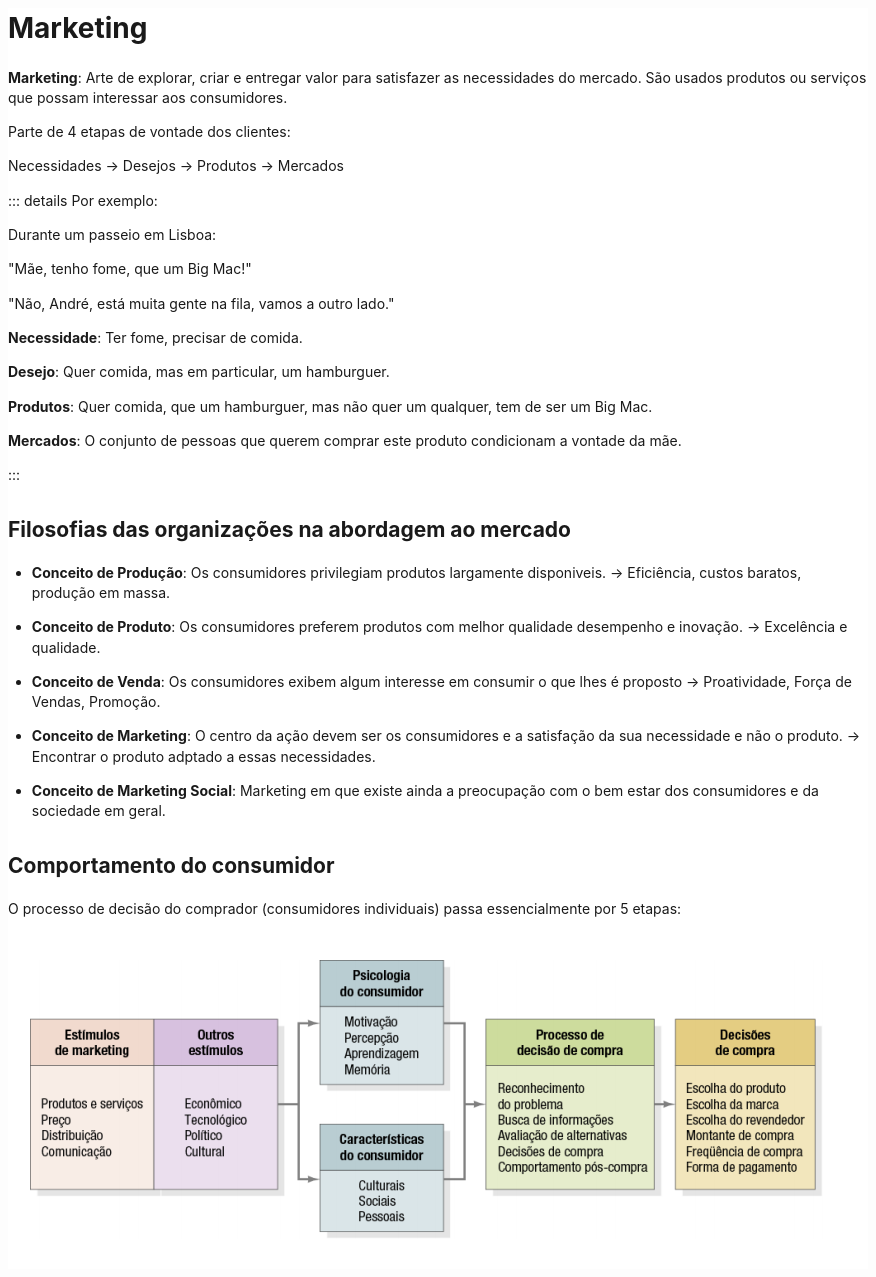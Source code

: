# Marketing

**Marketing**: Arte de explorar, criar e entregar valor para satisfazer as necessidades do mercado. São usados produtos ou serviços que possam interessar aos consumidores.

Parte de 4 etapas de vontade dos clientes:

Necessidades $\to$ Desejos $\to$ Produtos $\to$ Mercados

::: details Por exemplo:

Durante um passeio em Lisboa:

"Mãe, tenho fome, que um Big Mac!"

"Não, André, está muita gente na fila, vamos a outro lado."

**Necessidade**: Ter fome, precisar de comida.

**Desejo**: Quer comida, mas em particular, um hamburguer.

**Produtos**: Quer comida, que um hamburguer, mas não quer um qualquer, tem de ser um Big Mac.

**Mercados**: O conjunto de pessoas que querem comprar este produto condicionam a vontade da mãe.

:::

## Filosofias das organizações na abordagem ao mercado

- **Conceito de Produção**: Os consumidores privilegiam produtos largamente disponiveis. $\to$ Eficiência, custos baratos, produção em massa.

- **Conceito de Produto**: Os consumidores preferem produtos com melhor qualidade desempenho e inovação. $\to$ Excelência e qualidade.

- **Conceito de Venda**: Os consumidores exibem algum interesse em consumir o que lhes é proposto $\to$ Proatividade, Força de Vendas, Promoção.

- **Conceito de Marketing**: O centro da ação devem ser os consumidores e a satisfação da sua necessidade e não o produto. $\to$ Encontrar o produto adptado a essas necessidades.

- **Conceito de Marketing Social**: Marketing em que existe ainda a preocupação com o bem estar dos consumidores e da sociedade em geral.

## Comportamento do consumidor

O processo de decisão do comprador (consumidores individuais) passa essencialmente por 5 etapas:

![vertical funcional](./img/img36.png)
